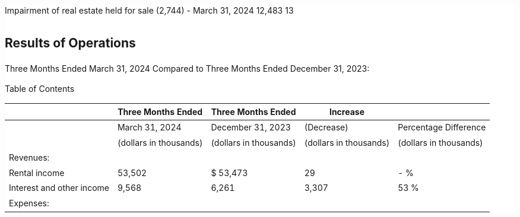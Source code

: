 </tr>
<tr>
<td>Impairment of real estate held for sale</td>
<td>(2,744)</td>
<td>-</td>
</tr>
<tr>
<td>March 31, 2024</td>
<td>12,483</td>
<td>13</td>
</tr>
</tbody>
</table>
<h2>Results of Operations</h2>
<p>Three Months Ended March 31, 2024 Compared to Three Months Ended December 31, 2023:</p>
<p>Table of Contents</p>
<table>
<thead>
<tr>
<th></th>
<th>Three Months Ended</th>
<th>Three Months Ended</th>
<th>Increase</th>
<th></th>
</tr>
</thead>
<tbody>
<tr>
<td></td>
<td>March 31, 2024</td>
<td>December 31, 2023</td>
<td>(Decrease)</td>
<td>Percentage Difference</td>
</tr>
<tr>
<td></td>
<td>(dollars in thousands)</td>
<td>(dollars in thousands)</td>
<td>(dollars in thousands)</td>
<td>(dollars in thousands)</td>
</tr>
<tr>
<td>Revenues:</td>
<td></td>
<td></td>
<td></td>
<td></td>
</tr>
<tr>
<td>Rental income</td>
<td>53,502</td>
<td>$ 53,473</td>
<td>29</td>
<td>-  %</td>
</tr>
<tr>
<td>Interest and other income</td>
<td>9,568</td>
<td>6,261</td>
<td>3,307</td>
<td>53  %</td>
</tr>
<tr>
<td>Expenses:</td>